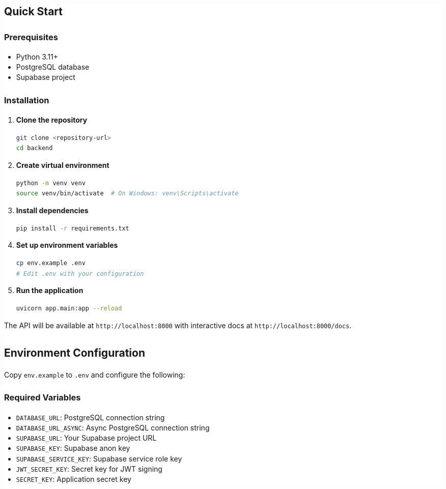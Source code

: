 ## Quick Start

### Prerequisites

- Python 3.11+
- PostgreSQL database
- Supabase project

### Installation

1. **Clone the repository**

   ```bash
   git clone <repository-url>
   cd backend
   ```

2. **Create virtual environment**

   ```bash
   python -m venv venv
   source venv/bin/activate  # On Windows: venv\Scripts\activate
   ```

3. **Install dependencies**

   ```bash
   pip install -r requirements.txt
   ```

4. **Set up environment variables**

   ```bash
   cp env.example .env
   # Edit .env with your configuration
   ```

5. **Run the application**
   ```bash
   uvicorn app.main:app --reload
   ```

The API will be available at `http://localhost:8000` with interactive docs at `http://localhost:8000/docs`.

## Environment Configuration

Copy `env.example` to `.env` and configure the following:

### Required Variables

- `DATABASE_URL`: PostgreSQL connection string
- `DATABASE_URL_ASYNC`: Async PostgreSQL connection string
- `SUPABASE_URL`: Your Supabase project URL
- `SUPABASE_KEY`: Supabase anon key
- `SUPABASE_SERVICE_KEY`: Supabase service role key
- `JWT_SECRET_KEY`: Secret key for JWT signing
- `SECRET_KEY`: Application secret key
